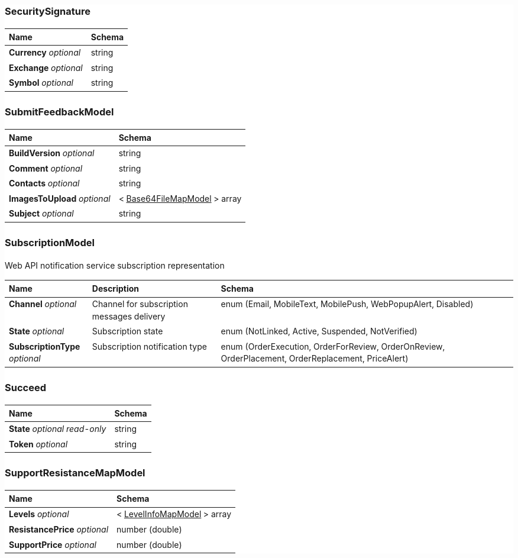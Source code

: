 ### SecuritySignature

| Name | Schema |
| :--- | :--- |
| **Currency**   _optional_ | string |
| **Exchange**   _optional_ | string |
| **Symbol**   _optional_ | string |

### SubmitFeedbackModel

| Name | Schema |
| :--- | :--- |
| **BuildVersion**   _optional_ | string |
| **Comment**   _optional_ | string |
| **Contacts**   _optional_ | string |
| **ImagesToUpload**   _optional_ | &lt; [Base64FileMapModel](definitions.md#base64filemapmodel) &gt; array |
| **Subject**   _optional_ | string |

### SubscriptionModel

Web API notification service subscription representation

| Name | Description | Schema |
| :--- | :--- | :--- |
| **Channel**   _optional_ | Channel for subscription messages delivery | enum \(Email, MobileText, MobilePush, WebPopupAlert, Disabled\) |
| **State**   _optional_ | Subscription state | enum \(NotLinked, Active, Suspended, NotVerified\) |
| **SubscriptionType**   _optional_ | Subscription notification type | enum \(OrderExecution, OrderForReview, OrderOnReview, OrderPlacement, OrderReplacement, PriceAlert\) |

### Succeed

| Name | Schema |
| :--- | :--- |
| **State**   _optional_   _read-only_ | string |
| **Token**   _optional_ | string |

### SupportResistanceMapModel

| Name | Schema |
| :--- | :--- |
| **Levels**   _optional_ | &lt; [LevelInfoMapModel](definitions.md#levelinfomapmodel) &gt; array |
| **ResistancePrice**   _optional_ | number \(double\) |
| **SupportPrice**   _optional_ | number \(double\) |
